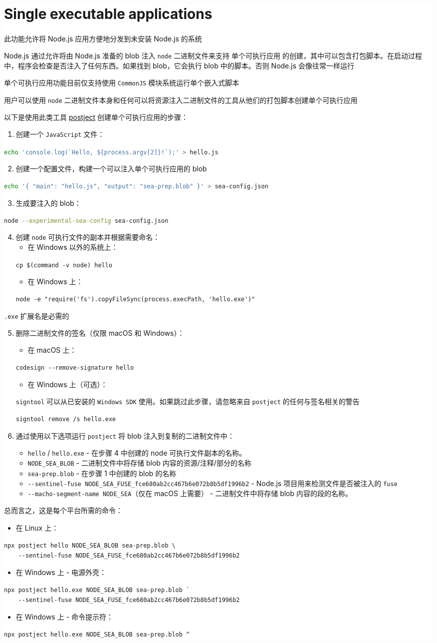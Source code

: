# Single executable applications
此功能允许将 Node.js 应用方便地分发到未安装 Node.js 的系统

Node.js 通过允许将由 Node.js 准备的 blob 注入 `node` 二进制文件来支持 单个可执行应用 的创建，其中可以包含打包脚本。在启动过程中，程序会检查是否注入了任何东西。如果找到 blob，它会执行 blob 中的脚本。否则 Node.js 会像往常一样运行

单个可执行应用功能目前仅支持使用 `CommonJS` 模块系统运行单个嵌入式脚本

用户可以使用 `node` 二进制文件本身和任何可以将资源注入二进制文件的工具从他们的打包脚本创建单个可执行应用

以下是使用此类工具 [postject](https://github.com/nodejs/postject) 创建单个可执行应用的步骤：

1. 创建一个 `JavaScript` 文件：
```bash
echo 'console.log(`Hello, ${process.argv[2]}!`);' > hello.js 
```
2. 创建一个配置文件，构建一个可以注入单个可执行应用的 blob
```bash
echo '{ "main": "hello.js", "output": "sea-prep.blob" }' > sea-config.json
```
3. 生成要注入的 blob：
```bash
node --experimental-sea-config sea-config.json 
```
4. 创建 `node` 可执行文件的副本并根据需要命名：
    - 在 Windows 以外的系统上：
    ```shell
    cp $(command -v node) hello 
    ```
    - 在 Windows 上：
    ```shell
    node -e "require('fs').copyFileSync(process.execPath, 'hello.exe')"
    ```
`.exe` 扩展名是必需的

5. 删除二进制文件的签名（仅限 macOS 和 Windows）：
    - 在 macOS 上：
    ```shell
    codesign --remove-signature hello
    ```
    - 在 Windows 上（可选）：

    `signtool` 可以从已安装的 `Windows SDK` 使用。如果跳过此步骤，请忽略来自 `postject` 的任何与签名相关的警告
    ```shell
    signtool remove /s hello.exe
    ```

6. 通过使用以下选项运行 `postject` 将 blob 注入到复制的二进制文件中：
    - `hello` / `hello.exe` - 在步骤 4 中创建的 node 可执行文件副本的名称。
    - `NODE_SEA_BLOB` - 二进制文件中将存储 blob 内容的资源/注释/部分的名称
    - `sea-prep.blob` - 在步骤 1 中创建的 blob 的名称
    - `--sentinel-fuse NODE_SEA_FUSE_fce680ab2cc467b6e072b8b5df1996b2` - Node.js 项目用来检测文件是否被注入的 `fuse`
    - `--macho-segment-name NODE_SEA`（仅在 macOS 上需要） - 二进制文件中将存储 blob 内容的段的名称。

总而言之，这是每个平台所需的命令：
- 在 Linux 上：
```shell
npx postject hello NODE_SEA_BLOB sea-prep.blob \
    --sentinel-fuse NODE_SEA_FUSE_fce680ab2cc467b6e072b8b5df1996b2
```
- 在 Windows 上 - 电源外壳：
```shell
npx postject hello.exe NODE_SEA_BLOB sea-prep.blob `
    --sentinel-fuse NODE_SEA_FUSE_fce680ab2cc467b6e072b8b5df1996b2
```
- 在 Windows 上 - 命令提示符：
```shell
npx postject hello.exe NODE_SEA_BLOB sea-prep.blob ^
```